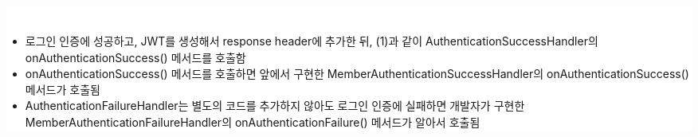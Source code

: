 <br>

- 로그인 인증에 성공하고, JWT를 생성해서 response header에 추가한 뒤, (1)과 같이 AuthenticationSuccessHandler의 onAuthenticationSuccess() 메서드를 호출함
- onAuthenticationSuccess() 메서드를 호출하면 앞에서 구현한 MemberAuthenticationSuccessHandler의 onAuthenticationSuccess() 메서드가 호출됨
- AuthenticationFailureHandler는 별도의 코드를 추가하지 않아도 로그인 인증에 실패하면 개발자가 구현한 MemberAuthenticationFailureHandler의 onAuthenticationFailure() 메서드가 알아서 호출됨